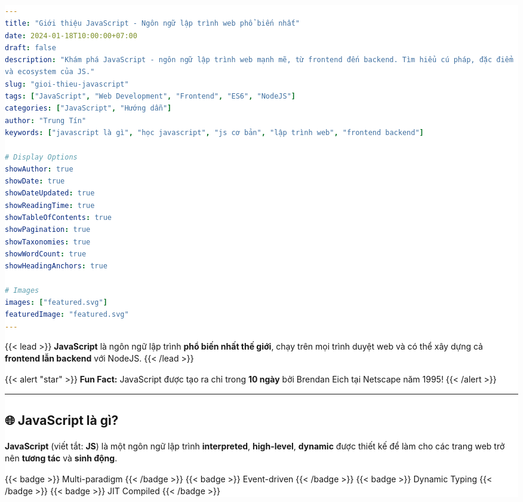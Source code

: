 ```yaml
---
title: "Giới thiệu JavaScript - Ngôn ngữ lập trình web phổ biến nhất"
date: 2024-01-18T10:00:00+07:00
draft: false
description: "Khám phá JavaScript - ngôn ngữ lập trình web mạnh mẽ, từ frontend đến backend. Tìm hiểu cú pháp, đặc điểm và ecosystem của JS."
slug: "gioi-thieu-javascript"
tags: ["JavaScript", "Web Development", "Frontend", "ES6", "NodeJS"]
categories: ["JavaScript", "Hướng dẫn"]
author: "Trung Tín"
keywords: ["javascript là gì", "học javascript", "js cơ bản", "lập trình web", "frontend backend"]

# Display Options
showAuthor: true
showDate: true
showDateUpdated: true
showReadingTime: true
showTableOfContents: true
showPagination: true
showTaxonomies: true
showWordCount: true
showHeadingAnchors: true

# Images
images: ["featured.svg"]
featuredImage: "featured.svg"
---
```


{{< lead >}}
**JavaScript** là ngôn ngữ lập trình **phổ biến nhất thế giới**, chạy trên mọi trình duyệt web và có thể xây dựng cả **frontend lẫn backend** với NodeJS.
{{< /lead >}}

{{< alert "star" >}}
**Fun Fact:** JavaScript được tạo ra chỉ trong **10 ngày** bởi Brendan Eich tại Netscape năm 1995!
{{< /alert >}}

---

## 🌐 JavaScript là gì?

**JavaScript** (viết tắt: **JS**) là một ngôn ngữ lập trình **interpreted**, **high-level**, **dynamic** được thiết kế để làm cho các trang web trở nên **tương tác** và **sinh động**.

{{< badge >}}
Multi-paradigm
{{< /badge >}}
{{< badge >}}
Event-driven
{{< /badge >}}
{{< badge >}}
Dynamic Typing
{{< /badge >}}
{{< badge >}}
JIT Compiled
{{< /badge >}}
